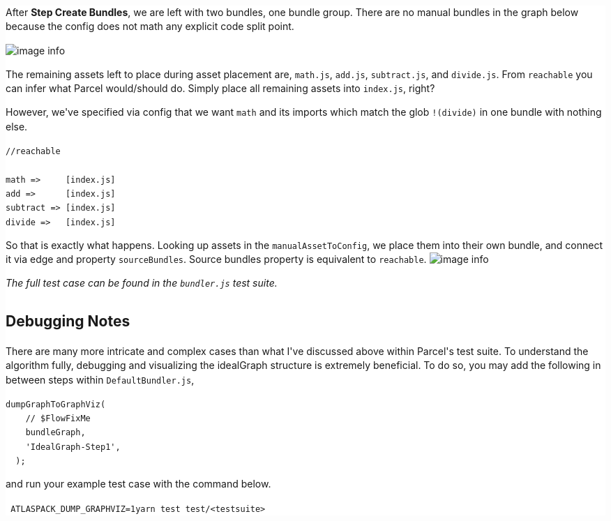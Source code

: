 </td>
</tr></table>

After **Step Create Bundles**, we are left with two bundles, one bundle group. There are no manual bundles in the graph below because the config does not math any explicit code split point.

![image info](./BundlerGraphs/manual-bundles/msb_step1.png)

The remaining assets left to place during asset placement are, `math.js`, `add.js`, `subtract.js`, and `divide.js`. From `reachable` you can infer what Parcel would/should do. Simply place all remaining assets into `index.js`, right?

However, we've specified via config that we want `math` and its imports which match the glob `!(divide)` in one bundle with nothing else.

```
//reachable

math =>     [index.js]
add =>      [index.js]
subtract => [index.js]
divide =>   [index.js]
```

So that is exactly what happens. Looking up assets in the `manualAssetToConfig`, we place them into their own bundle, and connect it via edge and property `sourceBundles`. Source bundles property is equivalent to `reachable`.
![image info](./BundlerGraphs/manual-bundles/msb_stepfinal.png)

_The full test case can be found in the `bundler.js` test suite._

## Debugging Notes

There are many more intricate and complex cases than what I've discussed above within Parcel's test suite. To understand the algorithm fully, debugging and visualizing the idealGraph structure is extremely beneficial. To do so, you may add the following in between steps within `DefaultBundler.js`,

```
dumpGraphToGraphViz(
    // $FlowFixMe
    bundleGraph,
    'IdealGraph-Step1',
  );
```

and run your example test case with the command below.

` ATLASPACK_DUMP_GRAPHVIZ=1yarn test test/<testsuite>`
